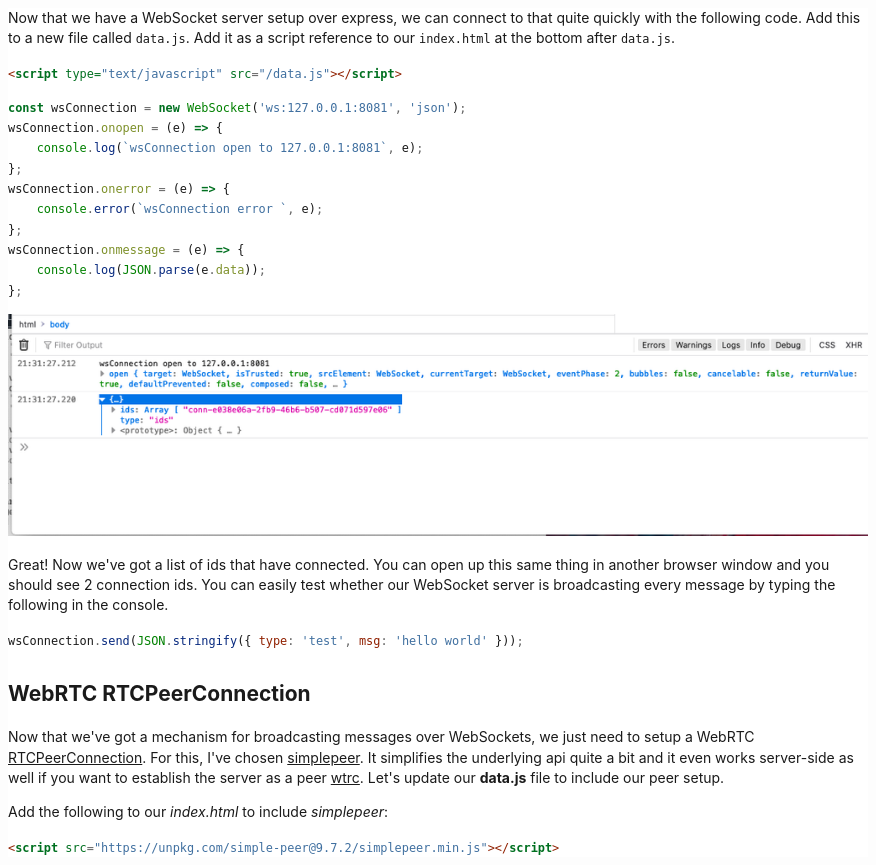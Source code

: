Now that we have a WebSocket server setup over express, we can connect to that quite quickly with the following code. Add this to a new file called `data.js`. Add it as a script reference to our `index.html` at the bottom after `data.js`.

```html
<script type="text/javascript" src="/data.js"></script>
```

```javascript
const wsConnection = new WebSocket('ws:127.0.0.1:8081', 'json');
wsConnection.onopen = (e) => {
    console.log(`wsConnection open to 127.0.0.1:8081`, e);
};
wsConnection.onerror = (e) => {
    console.error(`wsConnection error `, e);
};
wsConnection.onmessage = (e) => {
    console.log(JSON.parse(e.data));
};
```

![Web Socket Ids](/assets/vsdko4nh7aj3dt9epesb.png)

Great! Now we've got a list of ids that have connected. You can open up this same thing in another browser window and you should see 2 connection ids. You can easily test whether our WebSocket server is broadcasting every message by typing the following in the console.

```javascript
wsConnection.send(JSON.stringify({ type: 'test', msg: 'hello world' }));
```

## WebRTC RTCPeerConnection

Now that we've got a mechanism for broadcasting messages over WebSockets, we just need to setup a WebRTC [RTCPeerConnection](https://developer.mozilla.org/en-US/docs/Web/API/RTCPeerConnection). For this, I've chosen [simplepeer](https://github.com/feross/simple-peer). It simplifies the underlying api quite a bit and it even works server-side as well if you want to establish the server as a peer [wtrc](https://www.npmjs.com/package/wrtc). Let's update our **data.js** file to include our peer setup.

Add the following to our *index.html* to include *simplepeer*:

```html
<script src="https://unpkg.com/simple-peer@9.7.2/simplepeer.min.js"></script>
```
